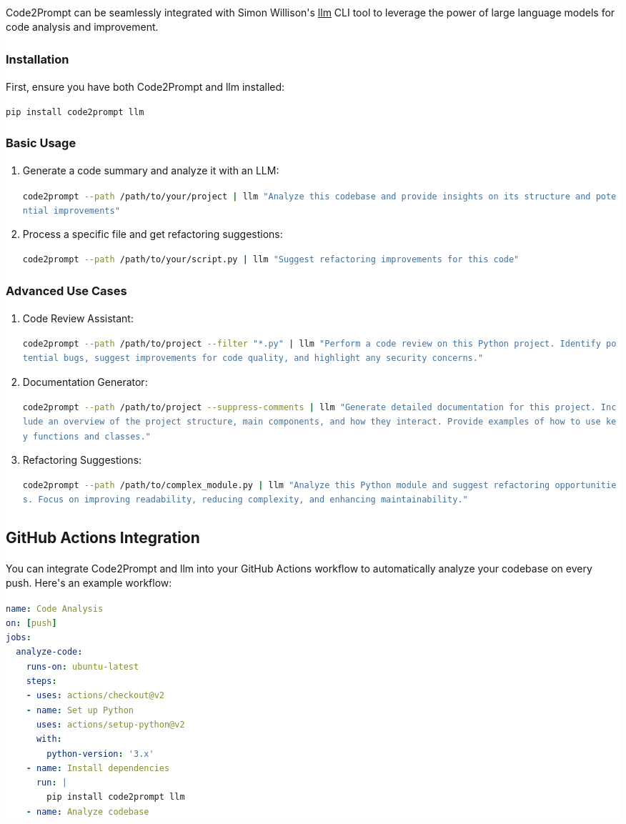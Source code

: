 Code2Prompt can be seamlessly integrated with Simon Willison's [llm](https://github.com/simonw/llm) CLI tool to leverage the power of large language models for code analysis and improvement.

### Installation

First, ensure you have both Code2Prompt and llm installed:

```bash
pip install code2prompt llm
```

### Basic Usage

1. Generate a code summary and analyze it with an LLM:
   ```bash
   code2prompt --path /path/to/your/project | llm "Analyze this codebase and provide insights on its structure and potential improvements"
   ```

2. Process a specific file and get refactoring suggestions:
   ```bash
   code2prompt --path /path/to/your/script.py | llm "Suggest refactoring improvements for this code"
   ```

### Advanced Use Cases

1. Code Review Assistant:
   ```bash
   code2prompt --path /path/to/project --filter "*.py" | llm "Perform a code review on this Python project. Identify potential bugs, suggest improvements for code quality, and highlight any security concerns."
   ```

2. Documentation Generator:
   ```bash
   code2prompt --path /path/to/project --suppress-comments | llm "Generate detailed documentation for this project. Include an overview of the project structure, main components, and how they interact. Provide examples of how to use key functions and classes."
   ```

3. Refactoring Suggestions:
   ```bash
   code2prompt --path /path/to/complex_module.py | llm "Analyze this Python module and suggest refactoring opportunities. Focus on improving readability, reducing complexity, and enhancing maintainability."
   ```

## GitHub Actions Integration

You can integrate Code2Prompt and llm into your GitHub Actions workflow to automatically analyze your codebase on every push. Here's an example workflow:

```yaml
name: Code Analysis
on: [push]
jobs:
  analyze-code:
    runs-on: ubuntu-latest
    steps:
    - uses: actions/checkout@v2
    - name: Set up Python
      uses: actions/setup-python@v2
      with:
        python-version: '3.x'
    - name: Install dependencies
      run: |
        pip install code2prompt llm
    - name: Analyze codebase
```